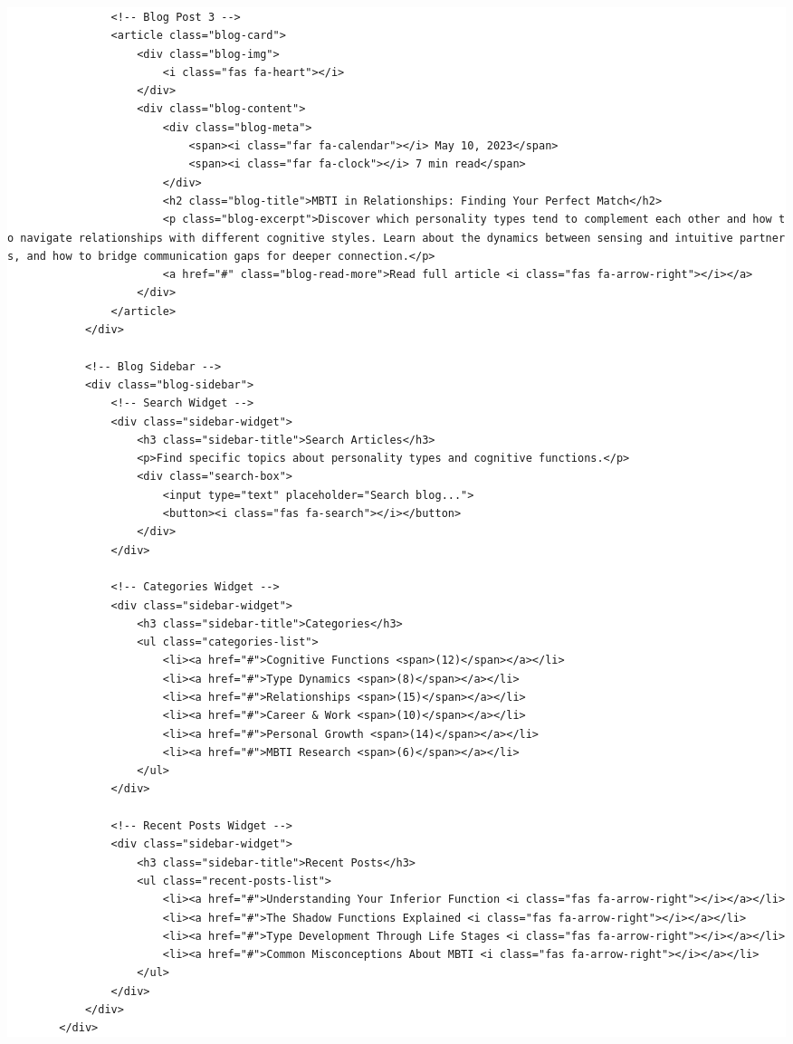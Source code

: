                     <!-- Blog Post 3 -->
                    <article class="blog-card">
                        <div class="blog-img">
                            <i class="fas fa-heart"></i>
                        </div>
                        <div class="blog-content">
                            <div class="blog-meta">
                                <span><i class="far fa-calendar"></i> May 10, 2023</span>
                                <span><i class="far fa-clock"></i> 7 min read</span>
                            </div>
                            <h2 class="blog-title">MBTI in Relationships: Finding Your Perfect Match</h2>
                            <p class="blog-excerpt">Discover which personality types tend to complement each other and how to navigate relationships with different cognitive styles. Learn about the dynamics between sensing and intuitive partners, and how to bridge communication gaps for deeper connection.</p>
                            <a href="#" class="blog-read-more">Read full article <i class="fas fa-arrow-right"></i></a>
                        </div>
                    </article>
                </div>
                
                <!-- Blog Sidebar -->
                <div class="blog-sidebar">
                    <!-- Search Widget -->
                    <div class="sidebar-widget">
                        <h3 class="sidebar-title">Search Articles</h3>
                        <p>Find specific topics about personality types and cognitive functions.</p>
                        <div class="search-box">
                            <input type="text" placeholder="Search blog...">
                            <button><i class="fas fa-search"></i></button>
                        </div>
                    </div>
                    
                    <!-- Categories Widget -->
                    <div class="sidebar-widget">
                        <h3 class="sidebar-title">Categories</h3>
                        <ul class="categories-list">
                            <li><a href="#">Cognitive Functions <span>(12)</span></a></li>
                            <li><a href="#">Type Dynamics <span>(8)</span></a></li>
                            <li><a href="#">Relationships <span>(15)</span></a></li>
                            <li><a href="#">Career & Work <span>(10)</span></a></li>
                            <li><a href="#">Personal Growth <span>(14)</span></a></li>
                            <li><a href="#">MBTI Research <span>(6)</span></a></li>
                        </ul>
                    </div>
                    
                    <!-- Recent Posts Widget -->
                    <div class="sidebar-widget">
                        <h3 class="sidebar-title">Recent Posts</h3>
                        <ul class="recent-posts-list">
                            <li><a href="#">Understanding Your Inferior Function <i class="fas fa-arrow-right"></i></a></li>
                            <li><a href="#">The Shadow Functions Explained <i class="fas fa-arrow-right"></i></a></li>
                            <li><a href="#">Type Development Through Life Stages <i class="fas fa-arrow-right"></i></a></li>
                            <li><a href="#">Common Misconceptions About MBTI <i class="fas fa-arrow-right"></i></a></li>
                        </ul>
                    </div>
                </div>
            </div>
            